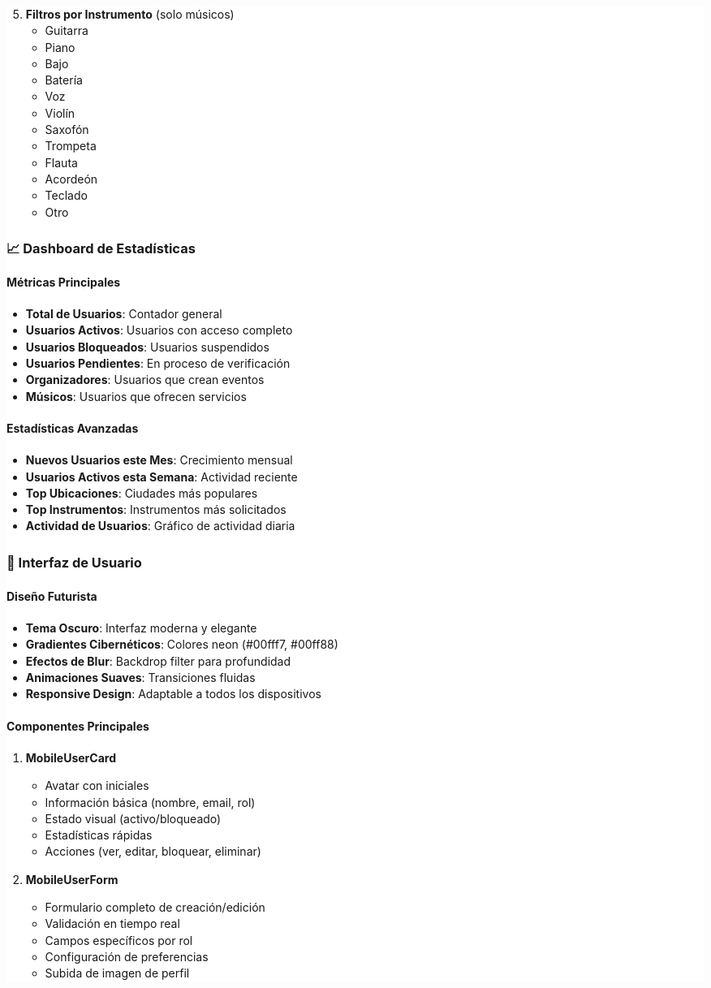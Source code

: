 5. **Filtros por Instrumento** (solo músicos)
   - Guitarra
   - Piano
   - Bajo
   - Batería
   - Voz
   - Violín
   - Saxofón
   - Trompeta
   - Flauta
   - Acordeón
   - Teclado
   - Otro

### 📈 Dashboard de Estadísticas

#### **Métricas Principales**
- **Total de Usuarios**: Contador general
- **Usuarios Activos**: Usuarios con acceso completo
- **Usuarios Bloqueados**: Usuarios suspendidos
- **Usuarios Pendientes**: En proceso de verificación
- **Organizadores**: Usuarios que crean eventos
- **Músicos**: Usuarios que ofrecen servicios

#### **Estadísticas Avanzadas**
- **Nuevos Usuarios este Mes**: Crecimiento mensual
- **Usuarios Activos esta Semana**: Actividad reciente
- **Top Ubicaciones**: Ciudades más populares
- **Top Instrumentos**: Instrumentos más solicitados
- **Actividad de Usuarios**: Gráfico de actividad diaria

### 🎨 Interfaz de Usuario

#### **Diseño Futurista**
- **Tema Oscuro**: Interfaz moderna y elegante
- **Gradientes Cibernéticos**: Colores neon (#00fff7, #00ff88)
- **Efectos de Blur**: Backdrop filter para profundidad
- **Animaciones Suaves**: Transiciones fluidas
- **Responsive Design**: Adaptable a todos los dispositivos

#### **Componentes Principales**

1. **MobileUserCard**
   - Avatar con iniciales
   - Información básica (nombre, email, rol)
   - Estado visual (activo/bloqueado)
   - Estadísticas rápidas
   - Acciones (ver, editar, bloquear, eliminar)

2. **MobileUserForm**
   - Formulario completo de creación/edición
   - Validación en tiempo real
   - Campos específicos por rol
   - Configuración de preferencias
   - Subida de imagen de perfil
